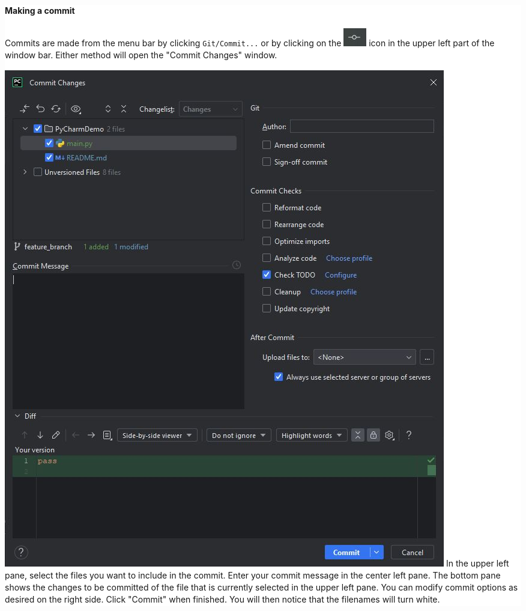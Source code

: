 #### Making a commit
Commits are made from the menu bar by clicking `Git/Commit...` or by clicking
on the ![Commit Icon](images/up_commit_icon.JPG) icon in the upper left part
of the window bar.  Either method will open the "Commit Changes" window.

![Commit Changes Window](images/up_commit_window.JPG)
In the upper left pane, select the files you want to include in the commit.
Enter your commit message in the center left pane.  The bottom pane shows the
changes to be committed of the file that is currently selected in the upper
left pane.  You can modify commit options as desired on the right side.
Click "Commit" when finished.  You will then notice that the filenames will
turn white.
